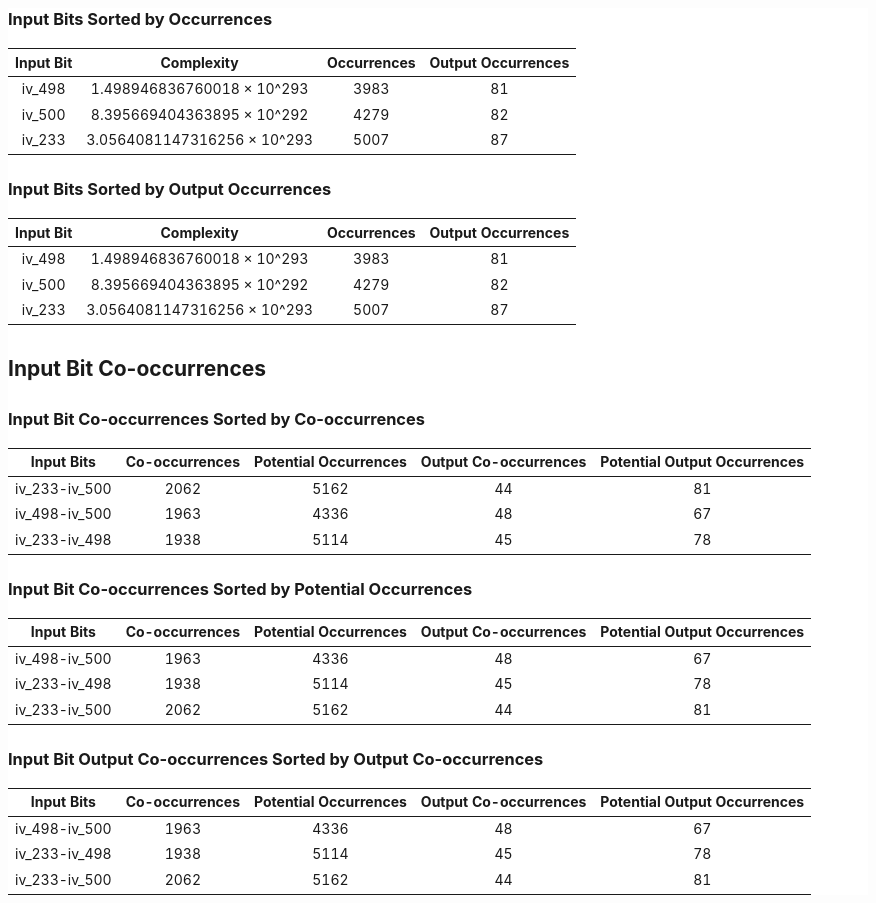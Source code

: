 ### Input Bits Sorted by Occurrences

| Input Bit | Complexity | Occurrences | Output Occurrences |
|:---------:|:----------:|:-----------:|:------------------:|
| iv_498 | 1.498946836760018 × 10^293 | 3983 | 81 |
| iv_500 | 8.395669404363895 × 10^292 | 4279 | 82 |
| iv_233 | 3.0564081147316256 × 10^293 | 5007 | 87 |

### Input Bits Sorted by Output Occurrences

| Input Bit | Complexity | Occurrences | Output Occurrences |
|:---------:|:----------:|:-----------:|:------------------:|
| iv_498 | 1.498946836760018 × 10^293 | 3983 | 81 |
| iv_500 | 8.395669404363895 × 10^292 | 4279 | 82 |
| iv_233 | 3.0564081147316256 × 10^293 | 5007 | 87 |

## Input Bit Co-occurrences

### Input Bit Co-occurrences Sorted by Co-occurrences

| Input Bits | Co-occurrences | Potential Occurrences | Output Co-occurrences | Potential Output Occurrences |
|:----------:|:--------------:|:---------------------:|:---------------------:|:----------------------------:|
| iv_233-iv_500 | 2062 | 5162 | 44 | 81 |
| iv_498-iv_500 | 1963 | 4336 | 48 | 67 |
| iv_233-iv_498 | 1938 | 5114 | 45 | 78 |

### Input Bit Co-occurrences Sorted by Potential Occurrences

| Input Bits | Co-occurrences | Potential Occurrences | Output Co-occurrences | Potential Output Occurrences |
|:----------:|:--------------:|:---------------------:|:---------------------:|:----------------------------:|
| iv_498-iv_500 | 1963 | 4336 | 48 | 67 |
| iv_233-iv_498 | 1938 | 5114 | 45 | 78 |
| iv_233-iv_500 | 2062 | 5162 | 44 | 81 |

### Input Bit Output Co-occurrences Sorted by Output Co-occurrences

| Input Bits | Co-occurrences | Potential Occurrences | Output Co-occurrences | Potential Output Occurrences |
|:----------:|:--------------:|:---------------------:|:---------------------:|:----------------------------:|
| iv_498-iv_500 | 1963 | 4336 | 48 | 67 |
| iv_233-iv_498 | 1938 | 5114 | 45 | 78 |
| iv_233-iv_500 | 2062 | 5162 | 44 | 81 |
